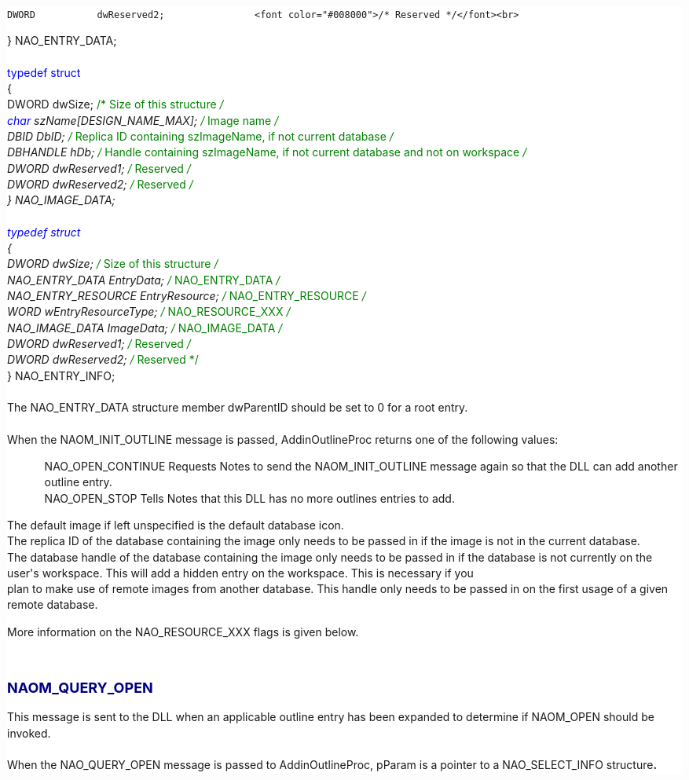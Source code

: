 	DWORD			dwReserved2;				<font color="#008000">/* Reserved */</font><br>
} NAO_ENTRY_DATA;<br>
<br>
<font color="#0000FF">typedef</font> <font color="#0000FF">struct</font><br>
{<br>
	DWORD			dwSize;					<font color="#008000">/* Size of this structure */</font><br>
	<font color="#0000FF">char</font>				szName[DESIGN_NAME_MAX];		<font color="#008000">/* Image name */</font><br>
	DBID				DbID;					<font color="#008000">/* Replica ID containing szImageName, if not current database */</font><br>
	DBHANDLE			hDb;					<font color="#008000">/* Handle containing szImageName, if not current database and not on workspace */</font><br>
	DWORD			dwReserved1;				<font color="#008000">/* Reserved */</font><br>
	DWORD			dwReserved2;				<font color="#008000">/* Reserved */</font><br>
} NAO_IMAGE_DATA;<br>
<br>
<font color="#0000FF">typedef</font> <font color="#0000FF">struct</font><br>
{<br>
	DWORD			dwSize;					<font color="#008000">/* Size of this structure */</font><br>
	NAO_ENTRY_DATA		EntryData;				<font color="#008000">/* NAO_ENTRY_DATA */</font><br>
	NAO_ENTRY_RESOURCE	EntryResource;				<font color="#008000">/* NAO_ENTRY_RESOURCE */</font><br>
	WORD				wEntryResourceType;			<font color="#008000">/* NAO_RESOURCE_XXX */</font><br>
	NAO_IMAGE_DATA		ImageData;				<font color="#008000">/* NAO_IMAGE_DATA */</font><br>
	DWORD			dwReserved1;				<font color="#008000">/* Reserved */</font><br>
	DWORD			dwReserved2;				<font color="#008000">/* Reserved */</font><br>
} NAO_ENTRY_INFO;<br>
<br>
The NAO_ENTRY_DATA structure member dwParentID should be set to 0 for a root entry.<br>
<br>
When the  NAOM_INIT_OUTLINE message is passed, AddinOutlineProc returns one of the following values:<br>

<ul>
<ul>NAO_OPEN_CONTINUE	Requests Notes to send the NAOM_INIT_OUTLINE message again so that the DLL can add another outline entry.<br>
NAO_OPEN_STOP	Tells Notes that this DLL has no more outlines entries to add.<br>
</ul>
</ul>
The default image if left unspecified is the default database icon.<br>
The replica ID of the database containing the image only needs to be passed in if the image is not in the current database.<br>
The database handle of the database containing the image only needs to be passed in if the database is not currently on the user's workspace.  This will add a hidden entry on the workspace.  This is necessary if you<br>
plan to make use of remote images from another database.  This handle only needs to be passed in on the first usage of a given remote database.
<ul>
<ul></ul>
</ul>
More information on the NAO_RESOURCE_XXX flags is given below.
<ul>
<ul><br>
</ul>
</ul>
<b><font size="4" color="#000080">NAOM_QUERY_OPEN</font></b>
<ul>
<ul></ul>
</ul>
This message is sent to the DLL when an applicable outline entry has been expanded to determine if NAOM_OPEN should be invoked.<br>
<br>
When the NAO_QUERY_OPEN message is passed to AddinOutlineProc, pParam is a pointer to a NAO_SELECT_INFO structure<b>.</b>
<ul>